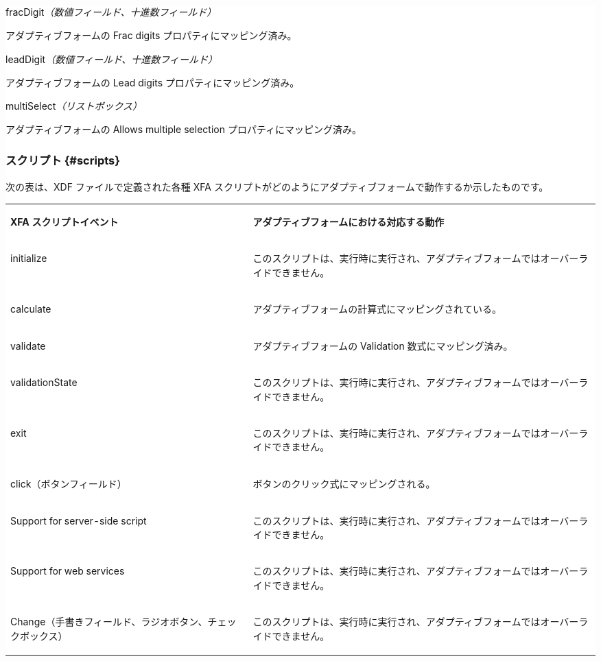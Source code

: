    <td><p>fracDigit<em>（数値フィールド、十進数フィールド）</em></p> </td>
   <td><p>アダプティブフォームの Frac digits プロパティにマッピング済み。</p> </td>
  </tr>
  <tr>
   <td><p>leadDigit<em>（数値フィールド、十進数フィールド）</em></p> </td>
   <td><p>アダプティブフォームの Lead digits プロパティにマッピング済み。</p> </td>
  </tr>
  <tr>
   <td><p>multiSelect<em>（リストボックス）</em></p> </td>
   <td><p>アダプティブフォームの Allows multiple selection プロパティにマッピング済み。</p> </td>
  </tr>
 </tbody>
</table>

### スクリプト {#scripts}

次の表は、XDF ファイルで定義された各種 XFA スクリプトがどのようにアダプティブフォームで動作するか示したものです。

<table>
 <tbody>
  <tr>
   <td><p><strong>XFA スクリプトイベント</strong></p> </td>
   <td><p><strong>アダプティブフォームにおける対応する動作</strong></p> </td>
  </tr>
  <tr>
   <td><p>initialize </p> </td>
   <td><p>このスクリプトは、実行時に実行され、アダプティブフォームではオーバーライドできません。</p> </td>
  </tr>
  <tr>
   <td><p>calculate</p> </td>
   <td><p>アダプティブフォームの計算式にマッピングされている。</p> </td>
  </tr>
  <tr>
   <td><p>validate </p> </td>
   <td><p>アダプティブフォームの Validation 数式にマッピング済み。</p> </td>
  </tr>
  <tr>
   <td><p>validationState </p> </td>
   <td><p>このスクリプトは、実行時に実行され、アダプティブフォームではオーバーライドできません。<br /> </p> </td>
  </tr>
  <tr>
   <td><p>exit </p> </td>
   <td><p>このスクリプトは、実行時に実行され、アダプティブフォームではオーバーライドできません。</p> </td>
  </tr>
  <tr>
   <td><p>click（ボタンフィールド）</p> </td>
   <td><p>ボタンのクリック式にマッピングされる。</p> </td>
  </tr>
  <tr>
   <td><p>Support for server-side script</p> </td>
   <td><p>このスクリプトは、実行時に実行され、アダプティブフォームではオーバーライドできません。</p> </td>
  </tr>
  <tr>
   <td><p>Support for web services</p> </td>
   <td><p>このスクリプトは、実行時に実行され、アダプティブフォームではオーバーライドできません。</p> </td>
  </tr>
  <tr>
   <td><p>Change（手書きフィールド、ラジオボタン、チェックボックス）</p> </td>
   <td><p>このスクリプトは、実行時に実行され、アダプティブフォームではオーバーライドできません。</p> </td>
  </tr>
 </tbody>
</table>
